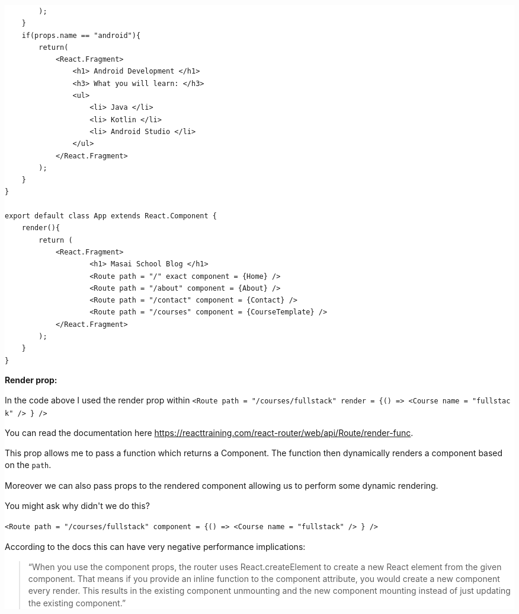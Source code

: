 ```
        );
    }
    if(props.name == "android"){
        return(
            <React.Fragment>
                <h1> Android Development </h1>
                <h3> What you will learn: </h3>
                <ul>
                    <li> Java </li>
                    <li> Kotlin </li>
                    <li> Android Studio </li>
                </ul>
            </React.Fragment>
        );
    }
}

export default class App extends React.Component {
    render(){
        return (
            <React.Fragment>
                    <h1> Masai School Blog </h1>      
                    <Route path = "/" exact component = {Home} />
                    <Route path = "/about" component = {About} />
                    <Route path = "/contact" component = {Contact} />
                    <Route path = "/courses" component = {CourseTemplate} />
            </React.Fragment>
        );
    }
} 
```

**Render prop:**

In the code above I used the render prop within `<Route path = "/courses/fullstack" render = {() => <Course name = "fullstack" /> } />`

You can read the documentation here <https://reacttraining.com/react-router/web/api/Route/render-func>.

This prop allows me to pass a function which returns a Component. The function then dynamically renders a component based on the `path`.

Moreover we can also pass props to the rendered component allowing us to perform some dynamic rendering.

You might ask why didn't we do this?

```
<Route path = "/courses/fullstack" component = {() => <Course name = "fullstack" /> } /> 
```

According to the docs this can have very negative performance implications:

> “When you use the component props, the router uses React.createElement to create a new React element from the given component. That means if you provide an inline function to the component attribute, you would create a new component every render. This results in the existing component unmounting and the new component mounting instead of just updating the existing component.”
